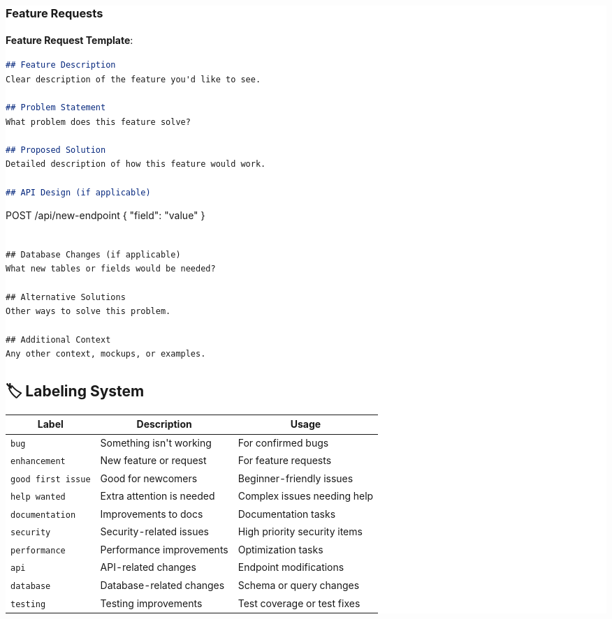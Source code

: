 ### Feature Requests

**Feature Request Template**:
```markdown
## Feature Description
Clear description of the feature you'd like to see.

## Problem Statement
What problem does this feature solve?

## Proposed Solution
Detailed description of how this feature would work.

## API Design (if applicable)
```
POST /api/new-endpoint
{
  "field": "value"
}
```

## Database Changes (if applicable)
What new tables or fields would be needed?

## Alternative Solutions
Other ways to solve this problem.

## Additional Context
Any other context, mockups, or examples.
```

## 🏷️ Labeling System

| Label | Description | Usage |
|-------|-------------|-------|
| `bug` | Something isn't working | For confirmed bugs |
| `enhancement` | New feature or request | For feature requests |
| `good first issue` | Good for newcomers | Beginner-friendly issues |
| `help wanted` | Extra attention is needed | Complex issues needing help |
| `documentation` | Improvements to docs | Documentation tasks |
| `security` | Security-related issues | High priority security items |
| `performance` | Performance improvements | Optimization tasks |
| `api` | API-related changes | Endpoint modifications |
| `database` | Database-related changes | Schema or query changes |
| `testing` | Testing improvements | Test coverage or test fixes |
